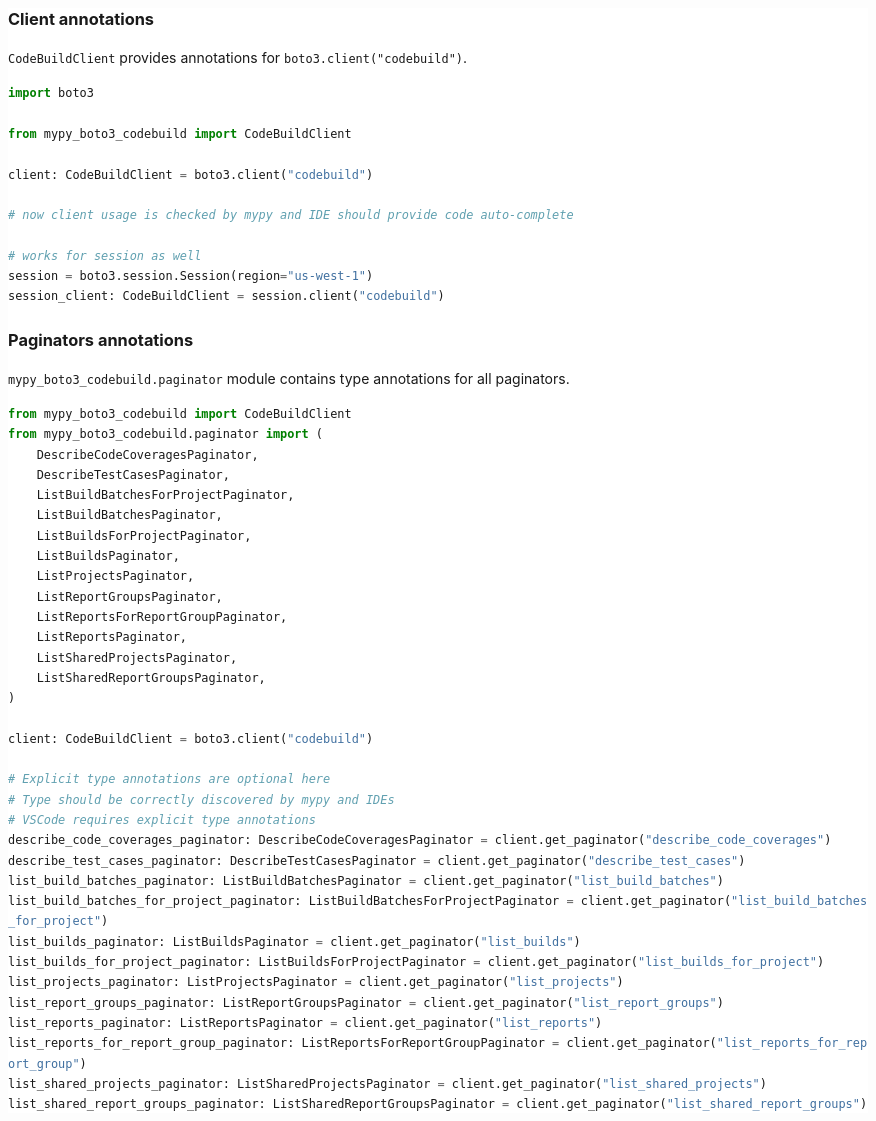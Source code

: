 ### Client annotations

`CodeBuildClient` provides annotations for `boto3.client("codebuild")`.

```python
import boto3

from mypy_boto3_codebuild import CodeBuildClient

client: CodeBuildClient = boto3.client("codebuild")

# now client usage is checked by mypy and IDE should provide code auto-complete

# works for session as well
session = boto3.session.Session(region="us-west-1")
session_client: CodeBuildClient = session.client("codebuild")
```

### Paginators annotations

`mypy_boto3_codebuild.paginator` module contains type annotations for all paginators.

```python
from mypy_boto3_codebuild import CodeBuildClient
from mypy_boto3_codebuild.paginator import (
    DescribeCodeCoveragesPaginator,
    DescribeTestCasesPaginator,
    ListBuildBatchesForProjectPaginator,
    ListBuildBatchesPaginator,
    ListBuildsForProjectPaginator,
    ListBuildsPaginator,
    ListProjectsPaginator,
    ListReportGroupsPaginator,
    ListReportsForReportGroupPaginator,
    ListReportsPaginator,
    ListSharedProjectsPaginator,
    ListSharedReportGroupsPaginator,
)

client: CodeBuildClient = boto3.client("codebuild")

# Explicit type annotations are optional here
# Type should be correctly discovered by mypy and IDEs
# VSCode requires explicit type annotations
describe_code_coverages_paginator: DescribeCodeCoveragesPaginator = client.get_paginator("describe_code_coverages")
describe_test_cases_paginator: DescribeTestCasesPaginator = client.get_paginator("describe_test_cases")
list_build_batches_paginator: ListBuildBatchesPaginator = client.get_paginator("list_build_batches")
list_build_batches_for_project_paginator: ListBuildBatchesForProjectPaginator = client.get_paginator("list_build_batches_for_project")
list_builds_paginator: ListBuildsPaginator = client.get_paginator("list_builds")
list_builds_for_project_paginator: ListBuildsForProjectPaginator = client.get_paginator("list_builds_for_project")
list_projects_paginator: ListProjectsPaginator = client.get_paginator("list_projects")
list_report_groups_paginator: ListReportGroupsPaginator = client.get_paginator("list_report_groups")
list_reports_paginator: ListReportsPaginator = client.get_paginator("list_reports")
list_reports_for_report_group_paginator: ListReportsForReportGroupPaginator = client.get_paginator("list_reports_for_report_group")
list_shared_projects_paginator: ListSharedProjectsPaginator = client.get_paginator("list_shared_projects")
list_shared_report_groups_paginator: ListSharedReportGroupsPaginator = client.get_paginator("list_shared_report_groups")
```